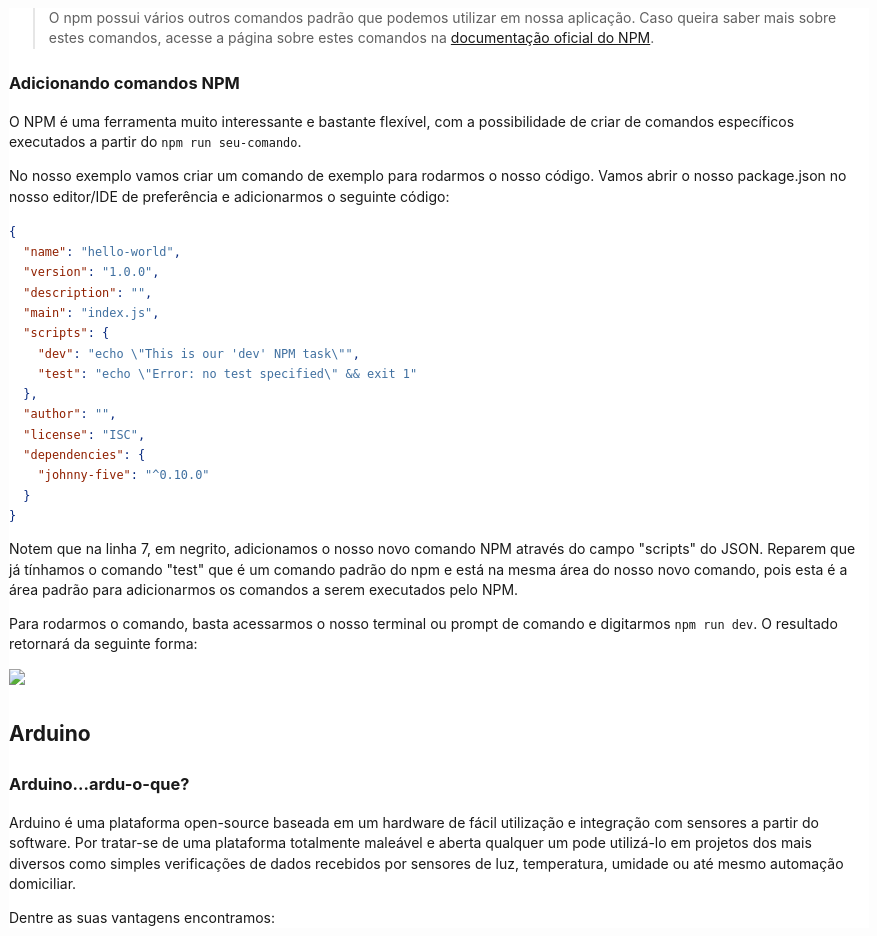 > O npm possui vários outros comandos padrão que podemos utilizar em nossa aplicação. Caso queira saber mais sobre estes comandos, acesse a página sobre estes comandos na [documentação oficial do NPM](https://docs.npmjs.com/misc/scripts).


### Adicionando comandos NPM


O NPM é uma ferramenta muito interessante e bastante flexível, com a possibilidade de criar de comandos específicos executados a partir do `npm run seu-comando`.


No nosso exemplo vamos criar um comando de exemplo para rodarmos o nosso código. Vamos abrir o nosso package.json no nosso editor/IDE de preferência e adicionarmos o seguinte código:


```json
{
  "name": "hello-world",
  "version": "1.0.0",
  "description": "",
  "main": "index.js",
  "scripts": {
    "dev": "echo \"This is our 'dev' NPM task\"",
    "test": "echo \"Error: no test specified\" && exit 1"
  },
  "author": "",
  "license": "ISC",
  "dependencies": {
    "johnny-five": "^0.10.0"
  }
}
```

Notem que na linha 7, em negrito, adicionamos o nosso novo comando NPM através do campo "scripts" do JSON. Reparem que já tínhamos o comando "test" que é um comando padrão do npm e está na mesma área do nosso novo comando, pois esta é a área padrão para adicionarmos os comandos a serem executados pelo NPM.

Para rodarmos o comando, basta acessarmos o nosso terminal ou prompt de comando e digitarmos `npm run dev`. O resultado retornará da seguinte forma:

![](images/image38.png)

## Arduino

### Arduino...ardu-o-que?


Arduino é uma plataforma open-source baseada em um hardware de fácil utilização e integração com sensores a partir do software. Por tratar-se de uma plataforma totalmente maleável e aberta qualquer um pode utilizá-lo em projetos dos mais diversos como simples verificações de dados recebidos por sensores de luz, temperatura, umidade ou até mesmo automação domiciliar.

Dentre as suas vantagens encontramos:
